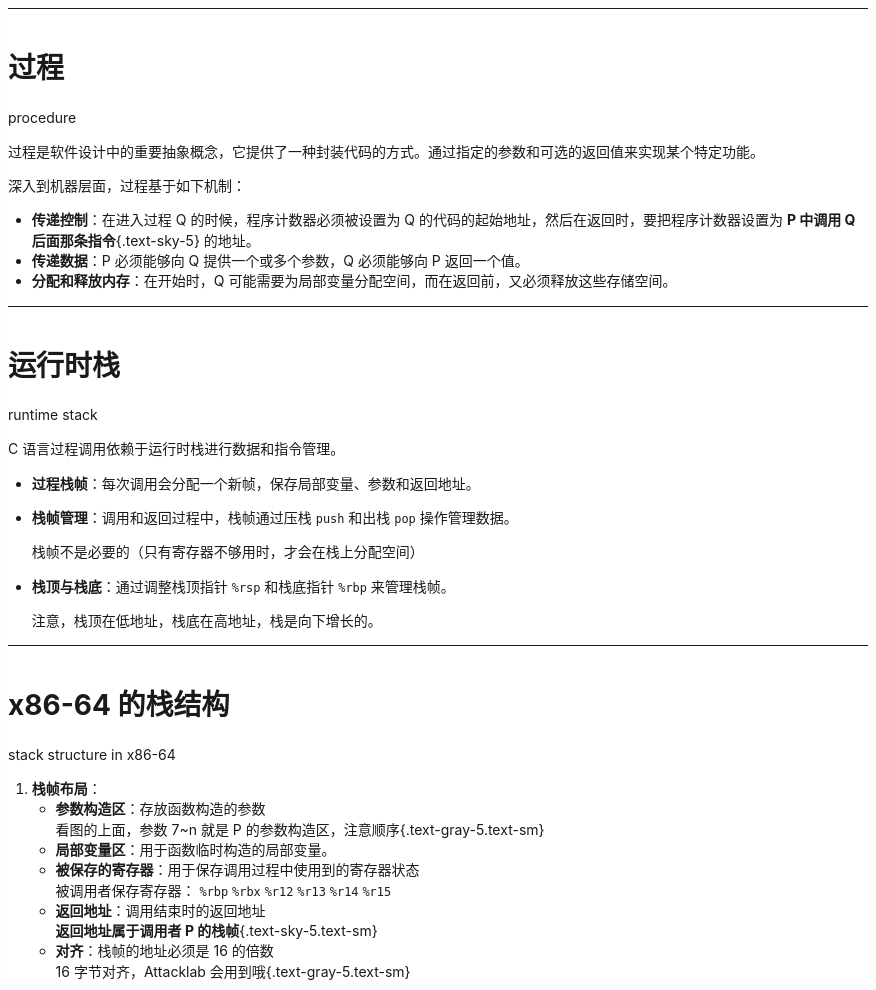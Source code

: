 <style>
  div{
   @apply text-gray-2;
  }
</style>



---

# 过程

procedure

过程是软件设计中的重要抽象概念，它提供了一种封装代码的方式。通过指定的参数和可选的返回值来实现某个特定功能。

深入到机器层面，过程基于如下机制：

- **传递控制**：在进入过程 Q 的时候，程序计数器必须被设置为 Q 的代码的起始地址，然后在返回时，要把程序计数器设置为 **P 中调用 Q 后面那条指令**{.text-sky-5} 的地址。
- **传递数据**：P 必须能够向 Q 提供一个或多个参数，Q 必须能够向 P 返回一个值。
- **分配和释放内存**：在开始时，Q 可能需要为局部变量分配空间，而在返回前，又必须释放这些存储空间。

---

# 运行时栈

runtime stack

C 语言过程调用依赖于运行时栈进行数据和指令管理。

- **过程栈帧**：每次调用会分配一个新帧，保存局部变量、参数和返回地址。
- **栈帧管理**：调用和返回过程中，栈帧通过压栈 `push` 和出栈 `pop` 操作管理数据。

    栈帧不是必要的（只有寄存器不够用时，才会在栈上分配空间）

- **栈顶与栈底**：通过调整栈顶指针 `%rsp` 和栈底指针 `%rbp` 来管理栈帧。

    注意，栈顶在低地址，栈底在高地址，栈是向下增长的。

---

<div grid="~ cols-2 gap-12">
<div>

# x86-64 的栈结构

stack structure in x86-64

1. **栈帧布局**：
   - **参数构造区**：存放函数构造的参数
   <br>看图的上面，参数 7~n 就是 P 的参数构造区，注意顺序{.text-gray-5.text-sm}
   - **局部变量区**：用于函数临时构造的局部变量。
   - **被保存的寄存器**：用于保存调用过程中使用到的寄存器状态
   <br><div text-gray-5 text-sm>被调用者保存寄存器： `%rbp` `%rbx` `%r12` `%r13` `%r14` `%r15`</div>
   - **返回地址**：调用结束时的返回地址
   <br>**返回地址属于调用者 P 的栈帧**{.text-sky-5.text-sm}
   - **对齐**：栈帧的地址必须是 16 的倍数
   <br>16 字节对齐，Attacklab 会用到哦{.text-gray-5.text-sm}
